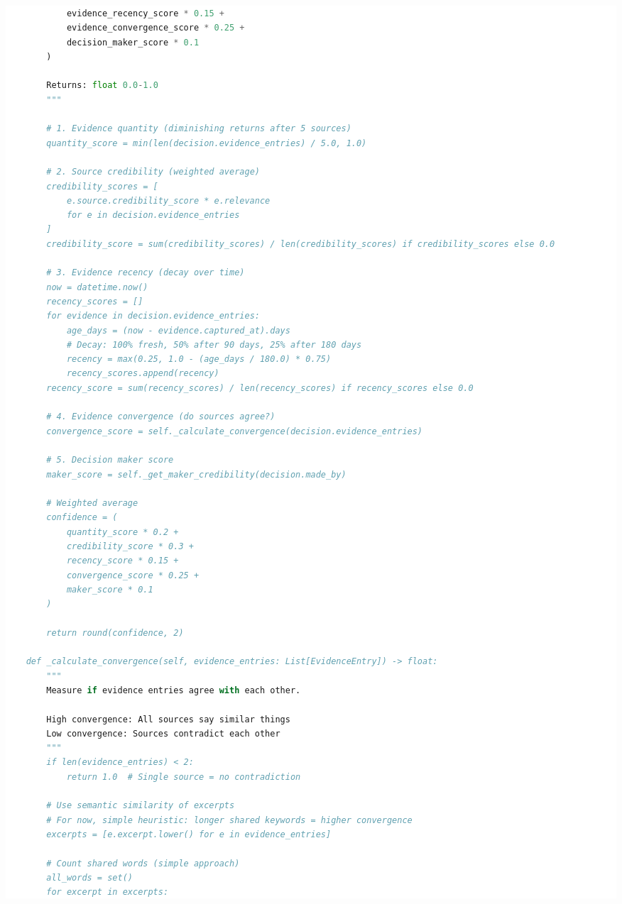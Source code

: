```python
            evidence_recency_score * 0.15 +
            evidence_convergence_score * 0.25 +
            decision_maker_score * 0.1
        )

        Returns: float 0.0-1.0
        """

        # 1. Evidence quantity (diminishing returns after 5 sources)
        quantity_score = min(len(decision.evidence_entries) / 5.0, 1.0)

        # 2. Source credibility (weighted average)
        credibility_scores = [
            e.source.credibility_score * e.relevance
            for e in decision.evidence_entries
        ]
        credibility_score = sum(credibility_scores) / len(credibility_scores) if credibility_scores else 0.0

        # 3. Evidence recency (decay over time)
        now = datetime.now()
        recency_scores = []
        for evidence in decision.evidence_entries:
            age_days = (now - evidence.captured_at).days
            # Decay: 100% fresh, 50% after 90 days, 25% after 180 days
            recency = max(0.25, 1.0 - (age_days / 180.0) * 0.75)
            recency_scores.append(recency)
        recency_score = sum(recency_scores) / len(recency_scores) if recency_scores else 0.0

        # 4. Evidence convergence (do sources agree?)
        convergence_score = self._calculate_convergence(decision.evidence_entries)

        # 5. Decision maker score
        maker_score = self._get_maker_credibility(decision.made_by)

        # Weighted average
        confidence = (
            quantity_score * 0.2 +
            credibility_score * 0.3 +
            recency_score * 0.15 +
            convergence_score * 0.25 +
            maker_score * 0.1
        )

        return round(confidence, 2)

    def _calculate_convergence(self, evidence_entries: List[EvidenceEntry]) -> float:
        """
        Measure if evidence entries agree with each other.

        High convergence: All sources say similar things
        Low convergence: Sources contradict each other
        """
        if len(evidence_entries) < 2:
            return 1.0  # Single source = no contradiction

        # Use semantic similarity of excerpts
        # For now, simple heuristic: longer shared keywords = higher convergence
        excerpts = [e.excerpt.lower() for e in evidence_entries]

        # Count shared words (simple approach)
        all_words = set()
        for excerpt in excerpts:
```